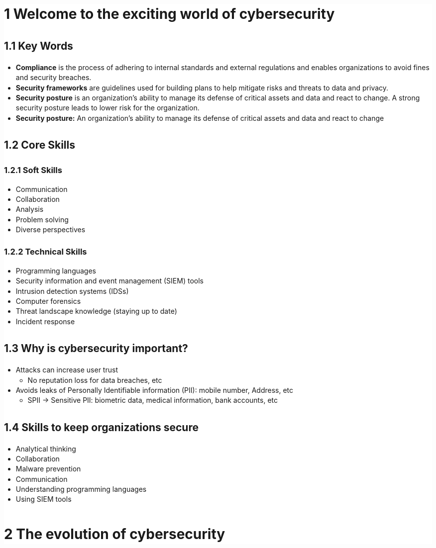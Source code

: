 # 1	Welcome to the exciting world of cybersecurity

## 1.1	Key Words

- **Compliance** is the process of adhering to internal standards and external regulations and enables organizations to avoid fines and security breaches.
- **Security frameworks** are guidelines used for building plans to help mitigate risks and threats to data and privacy.
- **Security posture** is an organization’s ability to manage its defense of critical assets and data and react to change. A strong security posture leads to lower risk for the organization.
- **Security posture:** An organization’s ability to manage its defense of critical assets and data and react to change

## 1.2	Core Skills

### 1.2.1	Soft Skills

- Communication
- Collaboration
- Analysis
- Problem solving
- Diverse perspectives

### 1.2.2	Technical Skills

- Programming languages
- Security information and event management (SIEM) tools
- Intrusion detection systems (IDSs)
- Computer forensics
- Threat landscape knowledge (staying up to date)
- Incident response

## 1.3	Why is cybersecurity important?

- Attacks can increase user trust
    - No reputation loss for data breaches, etc
- Avoids leaks of Personally Identifiable information (PII): mobile number, Address, etc
    - SPII → Sensitive PII: biometric data, medical information, bank accounts, etc

## 1.4	Skills to keep organizations secure

- Analytical thinking
- Collaboration
- Malware prevention
- Communication
- Understanding programming languages
- Using SIEM tools

# 2	The evolution of cybersecurity
